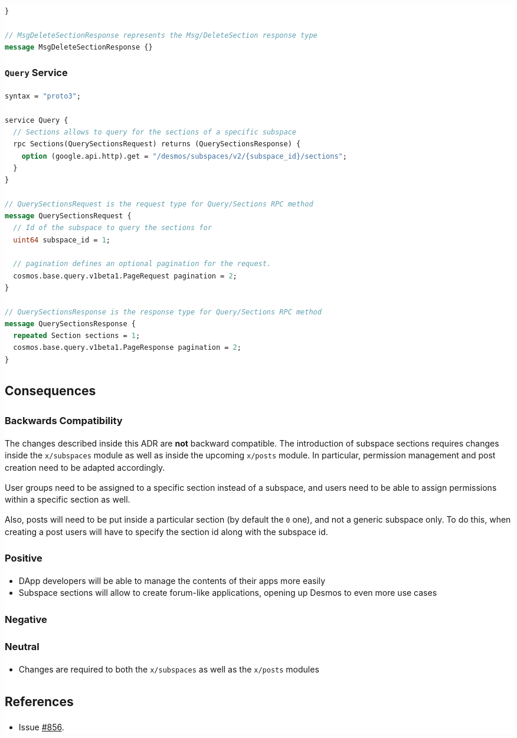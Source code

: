 ```protobuf
}

// MsgDeleteSectionResponse represents the Msg/DeleteSection response type
message MsgDeleteSectionResponse {}
```

### `Query` Service
```protobuf
syntax = "proto3";

service Query {
  // Sections allows to query for the sections of a specific subspace
  rpc Sections(QuerySectionsRequest) returns (QuerySectionsResponse) {
    option (google.api.http).get = "/desmos/subspaces/v2/{subspace_id}/sections";
  }
}

// QuerySectionsRequest is the request type for Query/Sections RPC method 
message QuerySectionsRequest {
  // Id of the subspace to query the sections for
  uint64 subspace_id = 1;

  // pagination defines an optional pagination for the request.
  cosmos.base.query.v1beta1.PageRequest pagination = 2;
}

// QuerySectionsResponse is the response type for Query/Sections RPC method 
message QuerySectionsResponse {
  repeated Section sections = 1;
  cosmos.base.query.v1beta1.PageResponse pagination = 2;
}
```

## Consequences

### Backwards Compatibility

The changes described inside this ADR are **not** backward compatible. The introduction of subspace sections requires changes inside the `x/subspaces` module as well as inside the upcoming `x/posts` module. In particular, permission management and post creation need to be adapted accordingly.

User groups need to be assigned to a specific section instead of a subspace, and users need to be able to assign permissions within a specific section as well. 

Also, posts will need to be put inside a particular section (by default the `0` one), and not a generic subspace only. To do this, when creating a post users will have to specify the section id along with the subspace id.

### Positive

- DApp developers will be able to manage the contents of their apps more easily
- Subspace sections will allow to create forum-like applications, opening up Desmos to even more use cases

### Negative

### Neutral

- Changes are required to both the `x/subspaces` as well as the `x/posts` modules

## References

- Issue [#856](https://github.com/desmos-labs/desmos/issues/856).